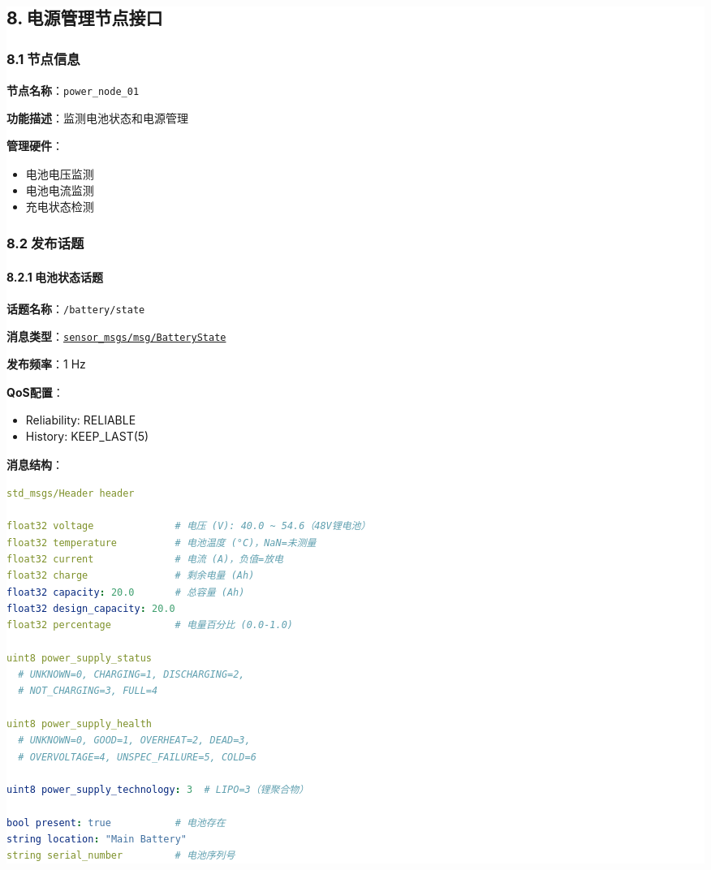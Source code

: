 
## 8. 电源管理节点接口

### 8.1 节点信息

**节点名称**：`power_node_01`

**功能描述**：监测电池状态和电源管理

**管理硬件**：
- 电池电压监测
- 电池电流监测
- 充电状态检测

### 8.2 发布话题

#### 8.2.1 电池状态话题

**话题名称**：`/battery/state`

**消息类型**：[`sensor_msgs/msg/BatteryState`](https://docs.ros.org/en/humble/p/sensor_msgs/msg/BatteryState.html)

**发布频率**：1 Hz

**QoS配置**：
- Reliability: RELIABLE
- History: KEEP_LAST(5)

**消息结构**：
```yaml
std_msgs/Header header

float32 voltage              # 电压 (V): 40.0 ~ 54.6（48V锂电池）
float32 temperature          # 电池温度 (°C)，NaN=未测量
float32 current              # 电流 (A)，负值=放电
float32 charge               # 剩余电量 (Ah)
float32 capacity: 20.0       # 总容量 (Ah)
float32 design_capacity: 20.0
float32 percentage           # 电量百分比 (0.0-1.0)

uint8 power_supply_status
  # UNKNOWN=0, CHARGING=1, DISCHARGING=2, 
  # NOT_CHARGING=3, FULL=4

uint8 power_supply_health
  # UNKNOWN=0, GOOD=1, OVERHEAT=2, DEAD=3,
  # OVERVOLTAGE=4, UNSPEC_FAILURE=5, COLD=6

uint8 power_supply_technology: 3  # LIPO=3（锂聚合物）

bool present: true           # 电池存在
string location: "Main Battery"
string serial_number         # 电池序列号
```
